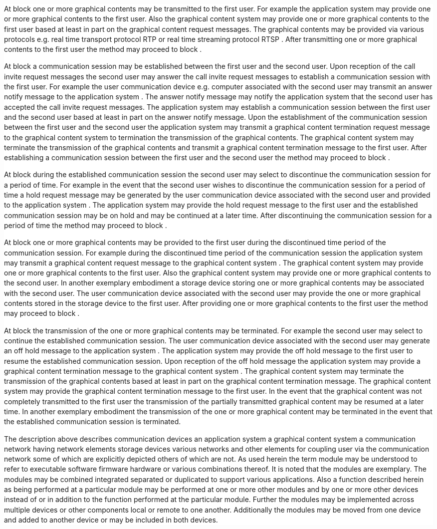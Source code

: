 At block one or more graphical contents may be transmitted to the first user. For example the application system may provide one or more graphical contents to the first user. Also the graphical content system may provide one or more graphical contents to the first user based at least in part on the graphical content request messages. The graphical contents may be provided via various protocols e.g. real time transport protocol RTP or real time streaming protocol RTSP . After transmitting one or more graphical contents to the first user the method may proceed to block .

At block a communication session may be established between the first user and the second user. Upon reception of the call invite request messages the second user may answer the call invite request messages to establish a communication session with the first user. For example the user communication device e.g. computer associated with the second user may transmit an answer notify message to the application system . The answer notify message may notify the application system that the second user has accepted the call invite request messages. The application system may establish a communication session between the first user and the second user based at least in part on the answer notify message. Upon the establishment of the communication session between the first user and the second user the application system may transmit a graphical content termination request message to the graphical content system to termination the transmission of the graphical contents. The graphical content system may terminate the transmission of the graphical contents and transmit a graphical content termination message to the first user. After establishing a communication session between the first user and the second user the method may proceed to block .

At block during the established communication session the second user may select to discontinue the communication session for a period of time. For example in the event that the second user wishes to discontinue the communication session for a period of time a hold request message may be generated by the user communication device associated with the second user and provided to the application system . The application system may provide the hold request message to the first user and the established communication session may be on hold and may be continued at a later time. After discontinuing the communication session for a period of time the method may proceed to block .

At block one or more graphical contents may be provided to the first user during the discontinued time period of the communication session. For example during the discontinued time period of the communication session the application system may transmit a graphical content request message to the graphical content system . The graphical content system may provide one or more graphical contents to the first user. Also the graphical content system may provide one or more graphical contents to the second user. In another exemplary embodiment a storage device storing one or more graphical contents may be associated with the second user. The user communication device associated with the second user may provide the one or more graphical contents stored in the storage device to the first user. After providing one or more graphical contents to the first user the method may proceed to block .

At block the transmission of the one or more graphical contents may be terminated. For example the second user may select to continue the established communication session. The user communication device associated with the second user may generate an off hold message to the application system . The application system may provide the off hold message to the first user to resume the established communication session. Upon reception of the off hold message the application system may provide a graphical content termination message to the graphical content system . The graphical content system may terminate the transmission of the graphical contents based at least in part on the graphical content termination message. The graphical content system may provide the graphical content termination message to the first user. In the event that the graphical content was not completely transmitted to the first user the transmission of the partially transmitted graphical content may be resumed at a later time. In another exemplary embodiment the transmission of the one or more graphical content may be terminated in the event that the established communication session is terminated.

The description above describes communication devices an application system a graphical content system a communication network having network elements storage devices various networks and other elements for coupling user via the communication network some of which are explicitly depicted others of which are not. As used herein the term module may be understood to refer to executable software firmware hardware or various combinations thereof. It is noted that the modules are exemplary. The modules may be combined integrated separated or duplicated to support various applications. Also a function described herein as being performed at a particular module may be performed at one or more other modules and by one or more other devices instead of or in addition to the function performed at the particular module. Further the modules may be implemented across multiple devices or other components local or remote to one another. Additionally the modules may be moved from one device and added to another device or may be included in both devices.
